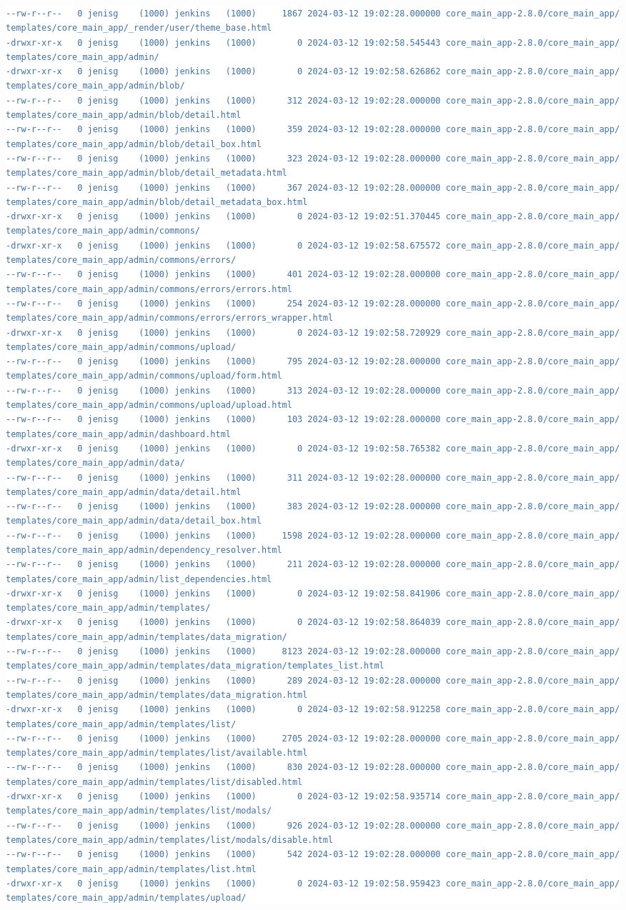 ```diff
--rw-r--r--   0 jenisg    (1000) jenkins   (1000)     1867 2024-03-12 19:02:28.000000 core_main_app-2.8.0/core_main_app/templates/core_main_app/_render/user/theme_base.html
-drwxr-xr-x   0 jenisg    (1000) jenkins   (1000)        0 2024-03-12 19:02:58.545443 core_main_app-2.8.0/core_main_app/templates/core_main_app/admin/
-drwxr-xr-x   0 jenisg    (1000) jenkins   (1000)        0 2024-03-12 19:02:58.626862 core_main_app-2.8.0/core_main_app/templates/core_main_app/admin/blob/
--rw-r--r--   0 jenisg    (1000) jenkins   (1000)      312 2024-03-12 19:02:28.000000 core_main_app-2.8.0/core_main_app/templates/core_main_app/admin/blob/detail.html
--rw-r--r--   0 jenisg    (1000) jenkins   (1000)      359 2024-03-12 19:02:28.000000 core_main_app-2.8.0/core_main_app/templates/core_main_app/admin/blob/detail_box.html
--rw-r--r--   0 jenisg    (1000) jenkins   (1000)      323 2024-03-12 19:02:28.000000 core_main_app-2.8.0/core_main_app/templates/core_main_app/admin/blob/detail_metadata.html
--rw-r--r--   0 jenisg    (1000) jenkins   (1000)      367 2024-03-12 19:02:28.000000 core_main_app-2.8.0/core_main_app/templates/core_main_app/admin/blob/detail_metadata_box.html
-drwxr-xr-x   0 jenisg    (1000) jenkins   (1000)        0 2024-03-12 19:02:51.370445 core_main_app-2.8.0/core_main_app/templates/core_main_app/admin/commons/
-drwxr-xr-x   0 jenisg    (1000) jenkins   (1000)        0 2024-03-12 19:02:58.675572 core_main_app-2.8.0/core_main_app/templates/core_main_app/admin/commons/errors/
--rw-r--r--   0 jenisg    (1000) jenkins   (1000)      401 2024-03-12 19:02:28.000000 core_main_app-2.8.0/core_main_app/templates/core_main_app/admin/commons/errors/errors.html
--rw-r--r--   0 jenisg    (1000) jenkins   (1000)      254 2024-03-12 19:02:28.000000 core_main_app-2.8.0/core_main_app/templates/core_main_app/admin/commons/errors/errors_wrapper.html
-drwxr-xr-x   0 jenisg    (1000) jenkins   (1000)        0 2024-03-12 19:02:58.720929 core_main_app-2.8.0/core_main_app/templates/core_main_app/admin/commons/upload/
--rw-r--r--   0 jenisg    (1000) jenkins   (1000)      795 2024-03-12 19:02:28.000000 core_main_app-2.8.0/core_main_app/templates/core_main_app/admin/commons/upload/form.html
--rw-r--r--   0 jenisg    (1000) jenkins   (1000)      313 2024-03-12 19:02:28.000000 core_main_app-2.8.0/core_main_app/templates/core_main_app/admin/commons/upload/upload.html
--rw-r--r--   0 jenisg    (1000) jenkins   (1000)      103 2024-03-12 19:02:28.000000 core_main_app-2.8.0/core_main_app/templates/core_main_app/admin/dashboard.html
-drwxr-xr-x   0 jenisg    (1000) jenkins   (1000)        0 2024-03-12 19:02:58.765382 core_main_app-2.8.0/core_main_app/templates/core_main_app/admin/data/
--rw-r--r--   0 jenisg    (1000) jenkins   (1000)      311 2024-03-12 19:02:28.000000 core_main_app-2.8.0/core_main_app/templates/core_main_app/admin/data/detail.html
--rw-r--r--   0 jenisg    (1000) jenkins   (1000)      383 2024-03-12 19:02:28.000000 core_main_app-2.8.0/core_main_app/templates/core_main_app/admin/data/detail_box.html
--rw-r--r--   0 jenisg    (1000) jenkins   (1000)     1598 2024-03-12 19:02:28.000000 core_main_app-2.8.0/core_main_app/templates/core_main_app/admin/dependency_resolver.html
--rw-r--r--   0 jenisg    (1000) jenkins   (1000)      211 2024-03-12 19:02:28.000000 core_main_app-2.8.0/core_main_app/templates/core_main_app/admin/list_dependencies.html
-drwxr-xr-x   0 jenisg    (1000) jenkins   (1000)        0 2024-03-12 19:02:58.841906 core_main_app-2.8.0/core_main_app/templates/core_main_app/admin/templates/
-drwxr-xr-x   0 jenisg    (1000) jenkins   (1000)        0 2024-03-12 19:02:58.864039 core_main_app-2.8.0/core_main_app/templates/core_main_app/admin/templates/data_migration/
--rw-r--r--   0 jenisg    (1000) jenkins   (1000)     8123 2024-03-12 19:02:28.000000 core_main_app-2.8.0/core_main_app/templates/core_main_app/admin/templates/data_migration/templates_list.html
--rw-r--r--   0 jenisg    (1000) jenkins   (1000)      289 2024-03-12 19:02:28.000000 core_main_app-2.8.0/core_main_app/templates/core_main_app/admin/templates/data_migration.html
-drwxr-xr-x   0 jenisg    (1000) jenkins   (1000)        0 2024-03-12 19:02:58.912258 core_main_app-2.8.0/core_main_app/templates/core_main_app/admin/templates/list/
--rw-r--r--   0 jenisg    (1000) jenkins   (1000)     2705 2024-03-12 19:02:28.000000 core_main_app-2.8.0/core_main_app/templates/core_main_app/admin/templates/list/available.html
--rw-r--r--   0 jenisg    (1000) jenkins   (1000)      830 2024-03-12 19:02:28.000000 core_main_app-2.8.0/core_main_app/templates/core_main_app/admin/templates/list/disabled.html
-drwxr-xr-x   0 jenisg    (1000) jenkins   (1000)        0 2024-03-12 19:02:58.935714 core_main_app-2.8.0/core_main_app/templates/core_main_app/admin/templates/list/modals/
--rw-r--r--   0 jenisg    (1000) jenkins   (1000)      926 2024-03-12 19:02:28.000000 core_main_app-2.8.0/core_main_app/templates/core_main_app/admin/templates/list/modals/disable.html
--rw-r--r--   0 jenisg    (1000) jenkins   (1000)      542 2024-03-12 19:02:28.000000 core_main_app-2.8.0/core_main_app/templates/core_main_app/admin/templates/list.html
-drwxr-xr-x   0 jenisg    (1000) jenkins   (1000)        0 2024-03-12 19:02:58.959423 core_main_app-2.8.0/core_main_app/templates/core_main_app/admin/templates/upload/
```